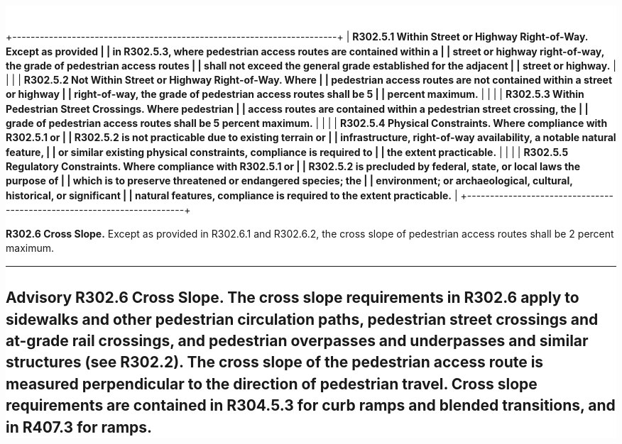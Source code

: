  

+-----------------------------------------------------------------------+
| **R302.5.1 Within Street or Highway Right-of-Way. Except as provided  |
| in R302.5.3, where pedestrian access routes are contained within a    |
| street or highway right-of-way, the grade of pedestrian access routes |
| shall not exceed the general grade established for the adjacent       |
| street or highway.**                                                  |
|                                                                       |
| **R302.5.2 Not Within Street or Highway Right-of-Way. Where           |
| pedestrian access routes are not contained within a street or highway |
| right-of-way, the grade of pedestrian access routes shall be 5        |
| percent maximum.**                                                    |
|                                                                       |
| **R302.5.3 Within Pedestrian Street Crossings. Where pedestrian       |
| access routes are contained within a pedestrian street crossing, the  |
| grade of pedestrian access routes shall be 5 percent maximum.**       |
|                                                                       |
| **R302.5.4 Physical Constraints. Where compliance with R302.5.1 or    |
| R302.5.2 is not practicable due to existing terrain or                |
| infrastructure, right-of-way availability, a notable natural feature, |
| or similar existing physical constraints, compliance is required to   |
| the extent practicable.**                                             |
|                                                                       |
| **R302.5.5 Regulatory Constraints. Where compliance with R302.5.1 or  |
| R302.5.2 is precluded by federal, state, or local laws the purpose of |
| which is to preserve threatened or endangered species; the            |
| environment; or archaeological, cultural, historical, or significant  |
| natural features, compliance is required to the extent practicable.** |
+-----------------------------------------------------------------------+

**R302.6 Cross Slope.** Except as provided in R302.6.1 and R302.6.2, the
cross slope of pedestrian access routes shall be 2 percent maximum.

  ----------------------------------------------------------------------------------------------------------------------------------------------------------------------------------------------------------------------------------------------------------------------------------------------------------------------------------------------------------------------------------------------------------------------------------------------------------------------------------------------------------------
  **Advisory R302.6 Cross Slope.** The cross slope requirements in R302.6 apply to sidewalks and other pedestrian circulation paths, pedestrian street crossings and at-grade rail crossings, and pedestrian overpasses and underpasses and similar structures (see R302.2). The cross slope of the pedestrian access route is measured perpendicular to the direction of pedestrian travel. Cross slope requirements are contained in R304.5.3 for curb ramps and blended transitions, and in R407.3 for ramps.
  ----------------------------------------------------------------------------------------------------------------------------------------------------------------------------------------------------------------------------------------------------------------------------------------------------------------------------------------------------------------------------------------------------------------------------------------------------------------------------------------------------------------
